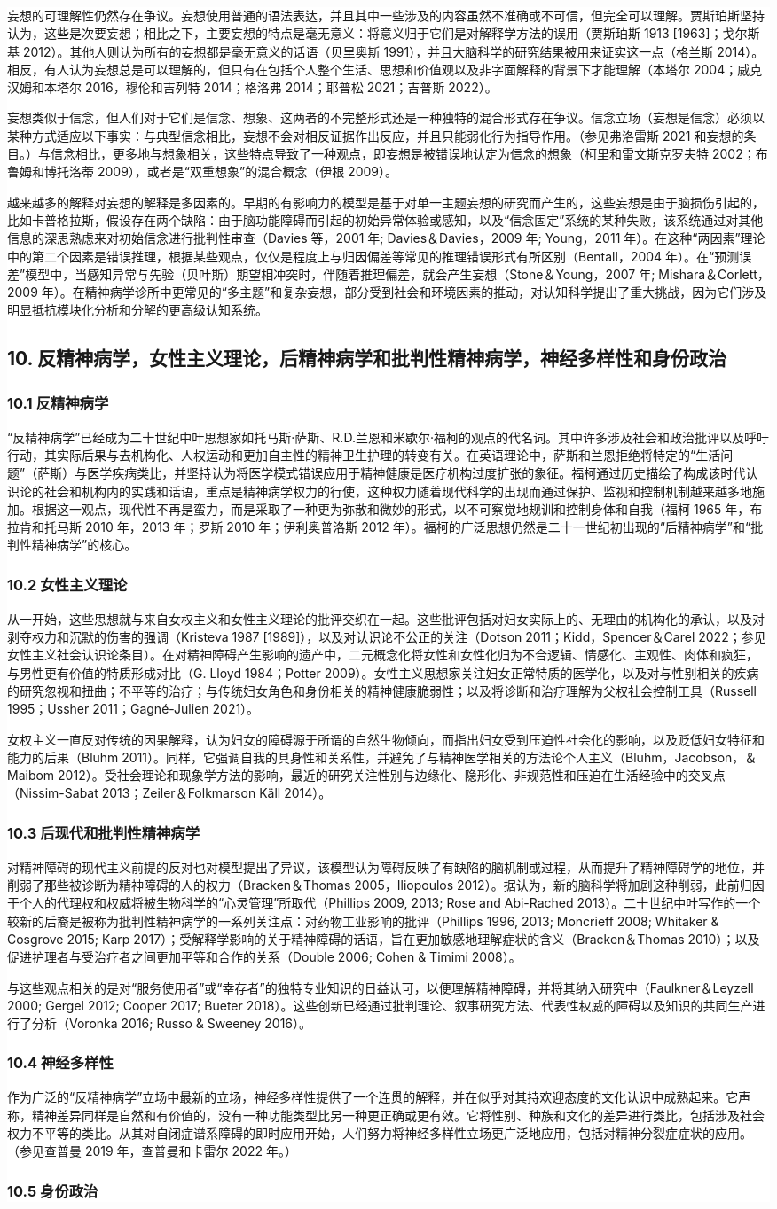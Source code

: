 妄想的可理解性仍然存在争议。妄想使用普通的语法表达，并且其中一些涉及的内容虽然不准确或不可信，但完全可以理解。贾斯珀斯坚持认为，这些是次要妄想；相比之下，主要妄想的特点是毫无意义：将意义归于它们是对解释学方法的误用（贾斯珀斯 1913 \[1963]；戈尔斯基 2012）。其他人则认为所有的妄想都是毫无意义的话语（贝里奥斯 1991），并且大脑科学的研究结果被用来证实这一点（格兰斯 2014）。相反，有人认为妄想总是可以理解的，但只有在包括个人整个生活、思想和价值观以及非字面解释的背景下才能理解（本塔尔 2004；威克汉姆和本塔尔 2016，穆伦和吉列特 2014；格洛弗 2014；耶普松 2021；吉普斯 2022）。

妄想类似于信念，但人们对于它们是信念、想象、这两者的不完整形式还是一种独特的混合形式存在争议。信念立场（妄想是信念）必须以某种方式适应以下事实：与典型信念相比，妄想不会对相反证据作出反应，并且只能弱化行为指导作用。（参见弗洛雷斯 2021 和妄想的条目。）与信念相比，更多地与想象相关，这些特点导致了一种观点，即妄想是被错误地认定为信念的想象（柯里和雷文斯克罗夫特 2002；布鲁姆和博托洛蒂 2009），或者是“双重想象”的混合概念（伊根 2009）。

越来越多的解释对妄想的解释是多因素的。早期的有影响力的模型是基于对单一主题妄想的研究而产生的，这些妄想是由于脑损伤引起的，比如卡普格拉斯，假设存在两个缺陷：由于脑功能障碍而引起的初始异常体验或感知，以及“信念固定”系统的某种失败，该系统通过对其他信息的深思熟虑来对初始信念进行批判性审查（Davies 等，2001 年; Davies＆Davies，2009 年; Young，2011 年）。在这种“两因素”理论中的第二个因素是错误推理，根据某些观点，仅仅是程度上与归因偏差等常见的推理错误形式有所区别（Bentall，2004 年）。在“预测误差”模型中，当感知异常与先验（贝叶斯）期望相冲突时，伴随着推理偏差，就会产生妄想（Stone＆Young，2007 年; Mishara＆Corlett，2009 年）。在精神病学诊所中更常见的“多主题”和复杂妄想，部分受到社会和环境因素的推动，对认知科学提出了重大挑战，因为它们涉及明显抵抗模块化分析和分解的更高级认知系统。

## 10. 反精神病学，女性主义理论，后精神病学和批判性精神病学，神经多样性和身份政治

### 10.1 反精神病学

“反精神病学”已经成为二十世纪中叶思想家如托马斯·萨斯、R.D.兰恩和米歇尔·福柯的观点的代名词。其中许多涉及社会和政治批评以及呼吁行动，其实际后果与去机构化、人权运动和更加自主性的精神卫生护理的转变有关。在英语理论中，萨斯和兰恩拒绝将特定的“生活问题”（萨斯）与医学疾病类比，并坚持认为将医学模式错误应用于精神健康是医疗机构过度扩张的象征。福柯通过历史描绘了构成该时代认识论的社会和机构内的实践和话语，重点是精神病学权力的行使，这种权力随着现代科学的出现而通过保护、监视和控制机制越来越多地施加。根据这一观点，现代性不再是蛮力，而是采取了一种更为弥散和微妙的形式，以不可察觉地规训和控制身体和自我（福柯 1965 年，布拉肯和托马斯 2010 年，2013 年；罗斯 2010 年；伊利奥普洛斯 2012 年）。福柯的广泛思想仍然是二十一世纪初出现的“后精神病学”和“批判性精神病学”的核心。

### 10.2 女性主义理论

从一开始，这些思想就与来自女权主义和女性主义理论的批评交织在一起。这些批评包括对妇女实际上的、无理由的机构化的承认，以及对剥夺权力和沉默的伤害的强调（Kristeva 1987 \[1989]），以及对认识论不公正的关注（Dotson 2011；Kidd，Spencer＆Carel 2022；参见女性主义社会认识论条目）。在对精神障碍产生影响的遗产中，二元概念化将女性和女性化归为不合逻辑、情感化、主观性、肉体和疯狂，与男性更有价值的特质形成对比（G. Lloyd 1984；Potter 2009）。女性主义思想家关注妇女正常特质的医学化，以及对与性别相关的疾病的研究忽视和扭曲；不平等的治疗；与传统妇女角色和身份相关的精神健康脆弱性；以及将诊断和治疗理解为父权社会控制工具（Russell 1995；Ussher 2011；Gagné-Julien 2021）。

女权主义一直反对传统的因果解释，认为妇女的障碍源于所谓的自然生物倾向，而指出妇女受到压迫性社会化的影响，以及贬低妇女特征和能力的后果（Bluhm 2011）。同样，它强调自我的具身性和关系性，并避免了与精神医学相关的方法论个人主义（Bluhm，Jacobson，＆Maibom 2012）。受社会理论和现象学方法的影响，最近的研究关注性别与边缘化、隐形化、非规范性和压迫在生活经验中的交叉点（Nissim-Sabat 2013；Zeiler＆Folkmarson Käll 2014）。

### 10.3 后现代和批判性精神病学

对精神障碍的现代主义前提的反对也对模型提出了异议，该模型认为障碍反映了有缺陷的脑机制或过程，从而提升了精神障碍学的地位，并削弱了那些被诊断为精神障碍的人的权力（Bracken＆Thomas 2005，Iliopoulos 2012）。据认为，新的脑科学将加剧这种削弱，此前归因于个人的代理权和权威将被生物科学的“心灵管理”所取代（Phillips 2009, 2013; Rose and Abi-Rached 2013）。二十世纪中叶写作的一个较新的后裔是被称为批判性精神病学的一系列关注点：对药物工业影响的批评（Phillips 1996, 2013; Moncrieff 2008; Whitaker & Cosgrove 2015; Karp 2017）；受解释学影响的关于精神障碍的话语，旨在更加敏感地理解症状的含义（Bracken＆Thomas 2010）；以及促进护理者与受治疗者之间更加平等和合作的关系（Double 2006; Cohen & Timimi 2008）。

与这些观点相关的是对“服务使用者”或“幸存者”的独特专业知识的日益认可，以便理解精神障碍，并将其纳入研究中（Faulkner＆Leyzell 2000; Gergel 2012; Cooper 2017; Bueter 2018）。这些创新已经通过批判理论、叙事研究方法、代表性权威的障碍以及知识的共同生产进行了分析（Voronka 2016; Russo & Sweeney 2016）。

### 10.4 神经多样性

作为广泛的“反精神病学”立场中最新的立场，神经多样性提供了一个连贯的解释，并在似乎对其持欢迎态度的文化认识中成熟起来。它声称，精神差异同样是自然和有价值的，没有一种功能类型比另一种更正确或更有效。它将性别、种族和文化的差异进行类比，包括涉及社会权力不平等的类比。从其对自闭症谱系障碍的即时应用开始，人们努力将神经多样性立场更广泛地应用，包括对精神分裂症症状的应用。（参见查普曼 2019 年，查普曼和卡雷尔 2022 年。）

### 10.5 身份政治
